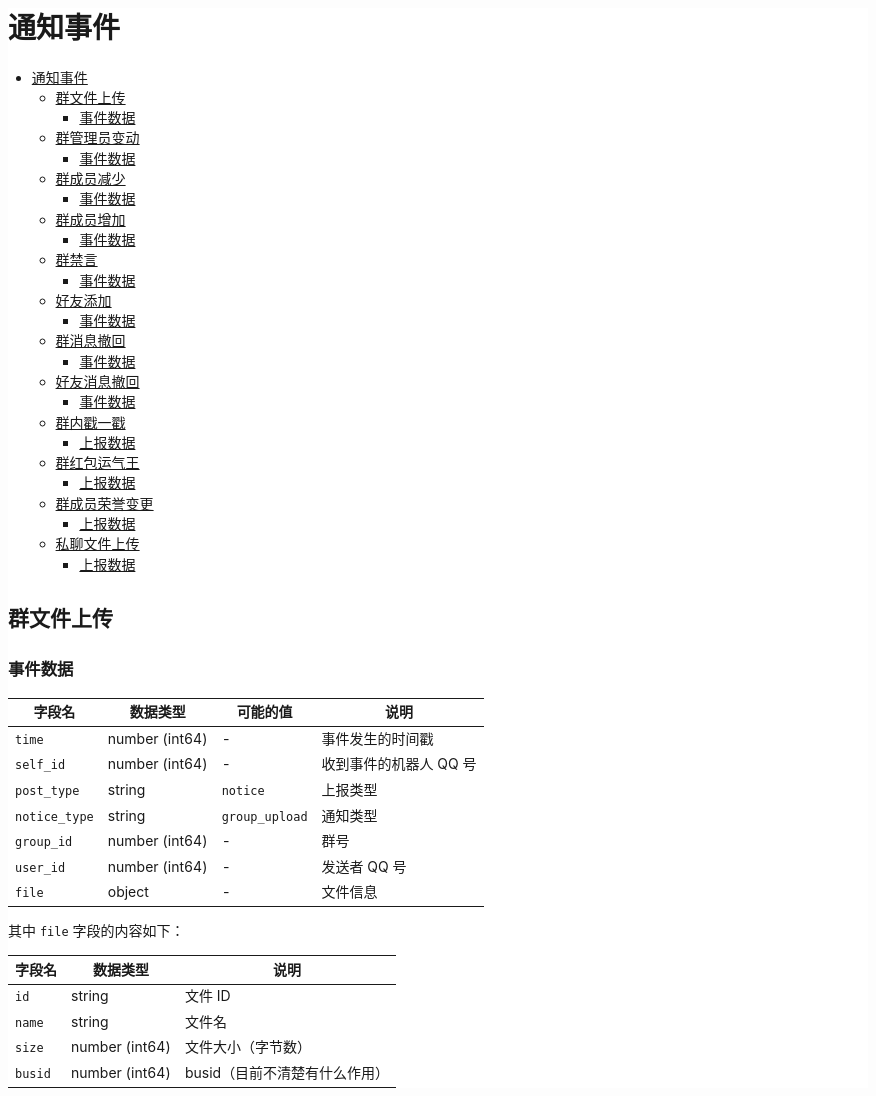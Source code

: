 # 通知事件

- [通知事件](#通知事件)
  - [群文件上传](#群文件上传)
    - [事件数据](#事件数据)
  - [群管理员变动](#群管理员变动)
    - [事件数据](#事件数据-1)
  - [群成员减少](#群成员减少)
    - [事件数据](#事件数据-2)
  - [群成员增加](#群成员增加)
    - [事件数据](#事件数据-3)
  - [群禁言](#群禁言)
    - [事件数据](#事件数据-4)
  - [好友添加](#好友添加)
    - [事件数据](#事件数据-5)
  - [群消息撤回](#群消息撤回)
    - [事件数据](#事件数据-6)
  - [好友消息撤回](#好友消息撤回)
    - [事件数据](#事件数据-7)
  - [群内戳一戳](#群内戳一戳)
    - [上报数据](#上报数据)
  - [群红包运气王](#群红包运气王)
    - [上报数据](#上报数据-1)
  - [群成员荣誉变更](#群成员荣誉变更)
    - [上报数据](#上报数据-2)
  - [私聊文件上传](#私聊文件上传)
    - [上报数据](#上报数据-3)

## 群文件上传

### 事件数据

| 字段名        | 数据类型       | 可能的值       | 说明                   |
| ------------- | -------------- | -------------- | ---------------------- |
| `time`        | number (int64) | -              | 事件发生的时间戳       |
| `self_id`     | number (int64) | -              | 收到事件的机器人 QQ 号 |
| `post_type`   | string         | `notice`       | 上报类型               |
| `notice_type` | string         | `group_upload` | 通知类型               |
| `group_id`    | number (int64) | -              | 群号                   |
| `user_id`     | number (int64) | -              | 发送者 QQ 号           |
| `file`        | object         | -              | 文件信息               |

其中 `file` 字段的内容如下：

| 字段名  | 数据类型       | 说明                          |
| ------- | -------------- | ----------------------------- |
| `id`    | string         | 文件 ID                       |
| `name`  | string         | 文件名                        |
| `size`  | number (int64) | 文件大小（字节数）            |
| `busid` | number (int64) | busid（目前不清楚有什么作用） |
